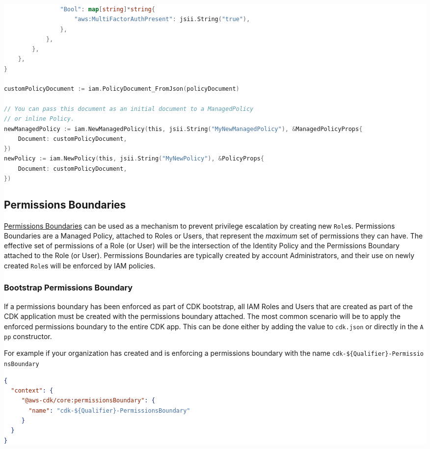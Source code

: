 ```go
				"Bool": map[string]*string{
					"aws:MultiFactorAuthPresent": jsii.String("true"),
				},
			},
		},
	},
}

customPolicyDocument := iam.PolicyDocument_FromJson(policyDocument)

// You can pass this document as an initial document to a ManagedPolicy
// or inline Policy.
newManagedPolicy := iam.NewManagedPolicy(this, jsii.String("MyNewManagedPolicy"), &ManagedPolicyProps{
	Document: customPolicyDocument,
})
newPolicy := iam.NewPolicy(this, jsii.String("MyNewPolicy"), &PolicyProps{
	Document: customPolicyDocument,
})
```

## Permissions Boundaries

[Permissions
Boundaries](https://docs.aws.amazon.com/IAM/latest/UserGuide/access_policies_boundaries.html)
can be used as a mechanism to prevent privilege escalation by creating new
`Role`s. Permissions Boundaries are a Managed Policy, attached to Roles or
Users, that represent the *maximum* set of permissions they can have. The
effective set of permissions of a Role (or User) will be the intersection of
the Identity Policy and the Permissions Boundary attached to the Role (or
User). Permissions Boundaries are typically created by account
Administrators, and their use on newly created `Role`s will be enforced by
IAM policies.

### Bootstrap Permissions Boundary

If a permissions boundary has been enforced as part of CDK bootstrap, all IAM
Roles and Users that are created as part of the CDK application must be created
with the permissions boundary attached. The most common scenario will be to
apply the enforced permissions boundary to the entire CDK app. This can be done
either by adding the value to `cdk.json` or directly in the `App` constructor.

For example if your organization has created and is enforcing a permissions
boundary with the name
`cdk-${Qualifier}-PermissionsBoundary`

```json
{
  "context": {
     "@aws-cdk/core:permissionsBoundary": {
	   "name": "cdk-${Qualifier}-PermissionsBoundary"
	 }
  }
}
```
